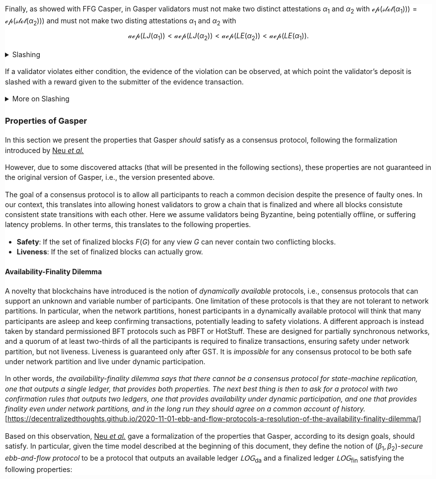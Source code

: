 Finally, as showed with FFG Casper, in Gasper validators must not make two distinct attestations $\alpha_1$ and $\alpha_2$ with $\mathscr{ep}(\mathscr{slot}(\alpha_1)))=\mathscr{ep}(\mathscr{slot}(\alpha_2)))$ and must not make two disting attestations $\alpha_1$ and $\alpha_2$ with $$\mathscr{aep}(LJ(\alpha_1)) < \mathscr{aep}(LJ(\alpha_2)) < \mathscr{aep}(LE(\alpha_2)) < \mathscr{aep}(LE(\alpha_1)).$$


<details><summary>Slashing</summary></details>

If a validator violates either condition, the evidence of the violation can be observed, at which point the validator’s deposit is slashed with a reward given to the submitter of the evidence transaction. 


<details><summary>More on Slashing</summary></details>


### Properties of Gasper

In this section we present the properties that Gasper *should* satisfy as a consensus protocol, following the formalization introduced by [Neu *et al.*](https://arxiv.org/pdf/2009.04987.pdf)

However, due to some discovered attacks (that will be presented in the following sections), these properties are not guaranteed in the original version of Gasper, i.e., the version presented above.

The goal of a consensus protocol is to allow all participants to reach a common decision despite the presence of faulty ones. In our context, this translates into allowing honest validators to grow a chain that is finalized and where all blocks consistute consistent state transitions with each other. Here we assume validators being Byzantine, being potentially offline, or suffering latency problems. In other terms, this translates to the following properties.

* **Safety**: If the set of finalized blocks $F(G)$ for any view $G$ can never contain two conflicting blocks. 
* **Liveness**: If the set of finalized blocks can actually grow. 

#### Availability-Finality Dilemma

A novelty that blockchains have introduced is the notion of *dynamically available* protocols, i.e., consensus protocols that can support an unknown and variable number of participants. 
One limitation of these protocols is that they are not tolerant to network partitions. In particular, when the network partitions, honest participants in a dynamically available protocol will think that many participants are asleep and keep confirming transactions, potentially leading to safety violations. A different approach is instead taken by standard permissioned BFT protocols such as PBFT or HotStuff. These are designed for partially synchronous networks, and a quorum of at least two-thirds of all the participants is required to finalize transactions, ensuring safety under network partition, but not liveness. Liveness is guaranteed only after GST. It is *impossible* for any consensus protocol to be both safe under network partition and live under dynamic participation.

In other words, *the availability-finality dilemma says that there cannot be a consensus protocol for state-machine replication, one that outputs a single ledger, that provides both properties. The next best thing is then to ask for a protocol with two confirmation rules that outputs two ledgers, one that provides availability under dynamic participation, and one that provides finality even under network partitions, and in the long run they should agree on a common account of history.* [https://decentralizedthoughts.github.io/2020-11-01-ebb-and-flow-protocols-a-resolution-of-the-availability-finality-dilemma/]

Based on this observation, [Neu *et al.*](*https://arxiv.org/pdf/2009.04987.pdf) gave a formalization of the properties that Gasper, according to its design goals, should satisfy. In particular, given the time model described at the beginning of this document, they define the notion of $(\beta_1,\beta_2)$*-secure ebb-and-flow protocol* to be a protocol that outputs an available ledger $𝖫𝖮𝖦_{\text{da}}$ and a finalized ledger $𝖫𝖮𝖦_{\text{fin}}$ satisfying the following properties:

